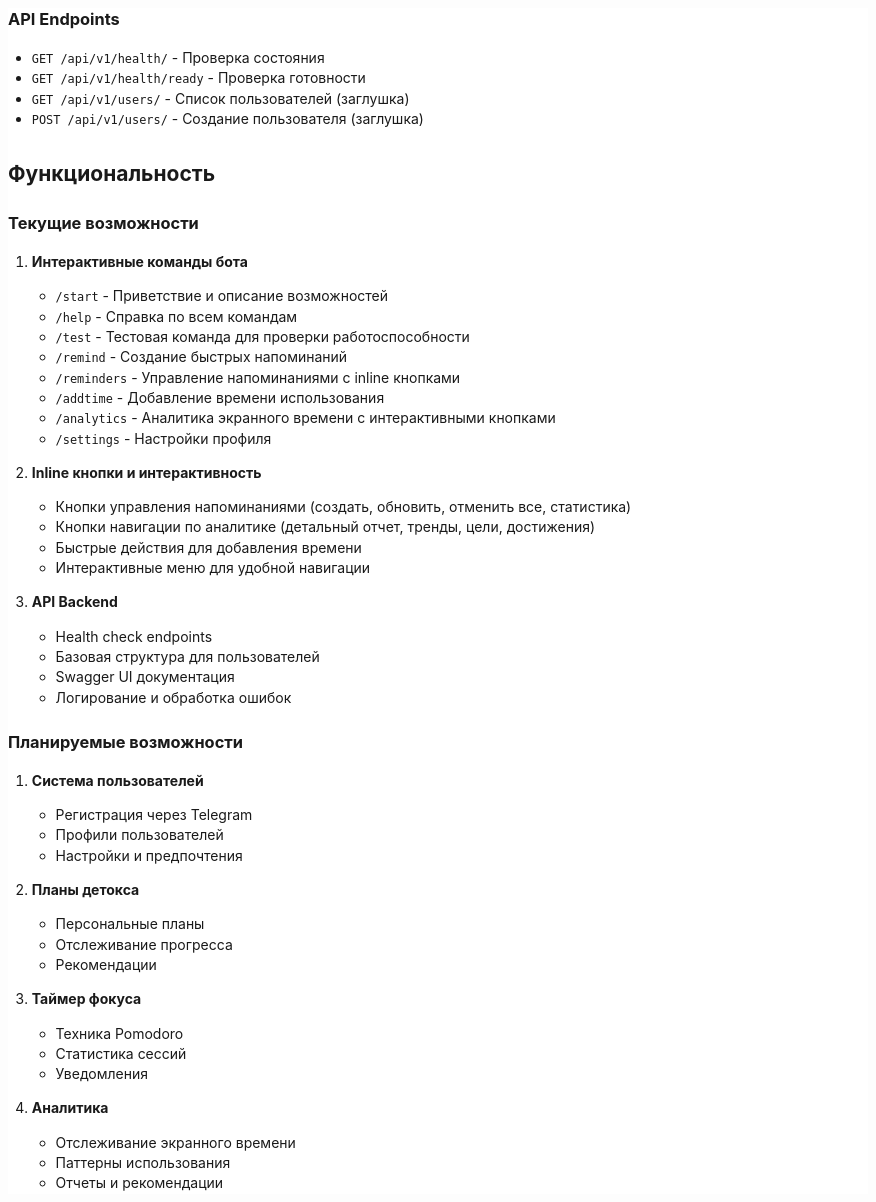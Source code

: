 ### API Endpoints
- `GET /api/v1/health/` - Проверка состояния
- `GET /api/v1/health/ready` - Проверка готовности
- `GET /api/v1/users/` - Список пользователей (заглушка)
- `POST /api/v1/users/` - Создание пользователя (заглушка)

## Функциональность

### Текущие возможности
1. **Интерактивные команды бота**
   - `/start` - Приветствие и описание возможностей
   - `/help` - Справка по всем командам
   - `/test` - Тестовая команда для проверки работоспособности
   - `/remind` - Создание быстрых напоминаний
   - `/reminders` - Управление напоминаниями с inline кнопками
   - `/addtime` - Добавление времени использования
   - `/analytics` - Аналитика экранного времени с интерактивными кнопками
   - `/settings` - Настройки профиля

2. **Inline кнопки и интерактивность**
   - Кнопки управления напоминаниями (создать, обновить, отменить все, статистика)
   - Кнопки навигации по аналитике (детальный отчет, тренды, цели, достижения)
   - Быстрые действия для добавления времени
   - Интерактивные меню для удобной навигации

2. **API Backend**
   - Health check endpoints
   - Базовая структура для пользователей
   - Swagger UI документация
   - Логирование и обработка ошибок

### Планируемые возможности
1. **Система пользователей**
   - Регистрация через Telegram
   - Профили пользователей
   - Настройки и предпочтения

2. **Планы детокса**
   - Персональные планы
   - Отслеживание прогресса
   - Рекомендации

3. **Таймер фокуса**
   - Техника Pomodoro
   - Статистика сессий
   - Уведомления

4. **Аналитика**
   - Отслеживание экранного времени
   - Паттерны использования
   - Отчеты и рекомендации
